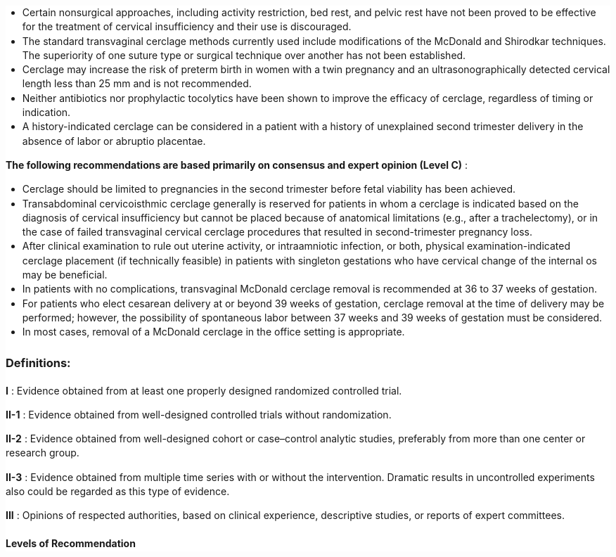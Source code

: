 
  * Certain nonsurgical approaches, including activity restriction, bed rest, and pelvic rest have not been proved to be effective for the treatment of cervical insufficiency and their use is discouraged. 
  * The standard transvaginal cerclage methods currently used include modifications of the McDonald and Shirodkar techniques. The superiority of one suture type or surgical technique over another has not been established. 
  * Cerclage may increase the risk of preterm birth in women with a twin pregnancy and an ultrasonographically detected cervical length less than 25 mm and is not recommended. 
  * Neither antibiotics nor prophylactic tocolytics have been shown to improve the efficacy of cerclage, regardless of timing or indication. 
  * A history-indicated cerclage can be considered in a patient with a history of unexplained second trimester delivery in the absence of labor or abruptio placentae. 




**The following recommendations are based primarily on consensus and expert opinion (Level C)** : 


  * Cerclage should be limited to pregnancies in the second trimester before fetal viability has been achieved. 
  * Transabdominal cervicoisthmic cerclage generally is reserved for patients in whom a cerclage is indicated based on the diagnosis of cervical insufficiency but cannot be placed because of anatomical limitations (e.g., after a trachelectomy), or in the case of failed transvaginal cervical cerclage procedures that resulted in second-trimester pregnancy loss. 
  * After clinical examination to rule out uterine activity, or intraamniotic infection, or both, physical examination-indicated cerclage placement (if technically feasible) in patients with singleton gestations who have cervical change of the internal os may be beneficial. 
  * In patients with no complications, transvaginal McDonald cerclage removal is recommended at 36 to 37 weeks of gestation. 
  * For patients who elect cesarean delivery at or beyond 39 weeks of gestation, cerclage removal at the time of delivery may be performed; however, the possibility of spontaneous labor between 37 weeks and 39 weeks of gestation must be considered. 
  * In most cases, removal of a McDonald cerclage in the office setting is appropriate. 




###  Definitions: 


**I** : Evidence obtained from at least one properly designed randomized controlled trial. 


**II-1** : Evidence obtained from well-designed controlled trials without randomization. 


**II-2** : Evidence obtained from well-designed cohort or case–control analytic studies, preferably from more than one center or research group. 


**II-3** : Evidence obtained from multiple time series with or without the intervention. Dramatic results in uncontrolled experiments also could be regarded as this type of evidence. 


**III** : Opinions of respected authorities, based on clinical experience, descriptive studies, or reports of expert committees. 


####  Levels of Recommendation 
